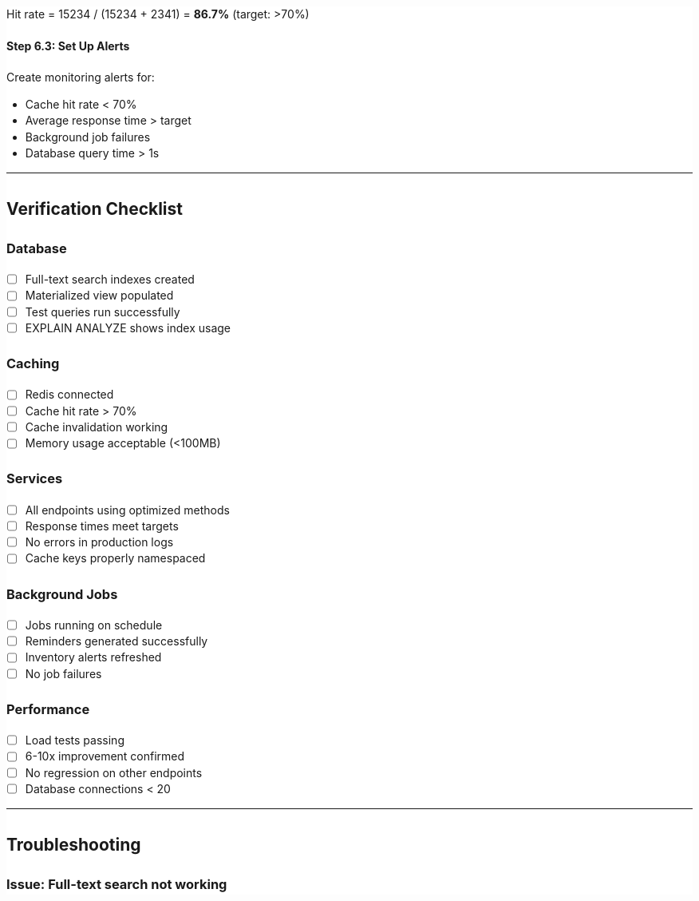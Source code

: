 Hit rate = 15234 / (15234 + 2341) = **86.7%** (target: >70%)

#### Step 6.3: Set Up Alerts

Create monitoring alerts for:
- Cache hit rate < 70%
- Average response time > target
- Background job failures
- Database query time > 1s

---

## Verification Checklist

### Database
- [ ] Full-text search indexes created
- [ ] Materialized view populated
- [ ] Test queries run successfully
- [ ] EXPLAIN ANALYZE shows index usage

### Caching
- [ ] Redis connected
- [ ] Cache hit rate > 70%
- [ ] Cache invalidation working
- [ ] Memory usage acceptable (<100MB)

### Services
- [ ] All endpoints using optimized methods
- [ ] Response times meet targets
- [ ] No errors in production logs
- [ ] Cache keys properly namespaced

### Background Jobs
- [ ] Jobs running on schedule
- [ ] Reminders generated successfully
- [ ] Inventory alerts refreshed
- [ ] No job failures

### Performance
- [ ] Load tests passing
- [ ] 6-10x improvement confirmed
- [ ] No regression on other endpoints
- [ ] Database connections < 20

---

## Troubleshooting

### Issue: Full-text search not working
